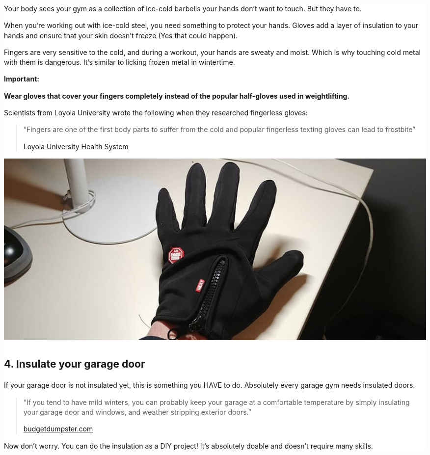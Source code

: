 Your body sees your gym as a collection of ice-cold barbells your hands don’t want to touch. But they have to.

When you’re working out with ice-cold steel, you need something to protect your hands. Gloves add a layer of insulation to your hands and ensure that your skin doesn’t freeze (Yes that could happen).

Fingers are very sensitive to the cold, and during a workout, your hands are sweaty and moist. Which is why touching cold metal with them is dangerous. It’s similar to licking frozen metal in wintertime.

**Important:**

**Wear gloves that cover your fingers completely instead of the popular half-gloves used in weightlifting.**

Scientists from Loyola University wrote the following when they researched fingerless gloves:

> “Fingers are one of the first body parts to suffer from the cold and popular fingerless texting gloves can lead to frostbite”
>
> [Loyola University Health System](https://www.sciencedaily.com/releases/2013/02/130226141235.htm)

![wear gloves - otherwise it's too cold to workout in your garage](/wp-content/uploads/2020/01/full-finger-gloves.jpg)

## 4\. Insulate your garage door

If your garage door is not insulated yet, this is something you HAVE to do. Absolutely every garage gym needs insulated doors.

> “If you tend to have mild winters, you can probably keep your garage at a comfortable temperature by simply insulating your garage door and windows, and weather stripping exterior doors.”
>
> [budgetdumpster.com](https://www.budgetdumpster.com/blog/how-to-heat-a-garage/)

Now don’t worry. You can do the insulation as a DIY project! It’s absolutely doable and doesn’t require many skills.
